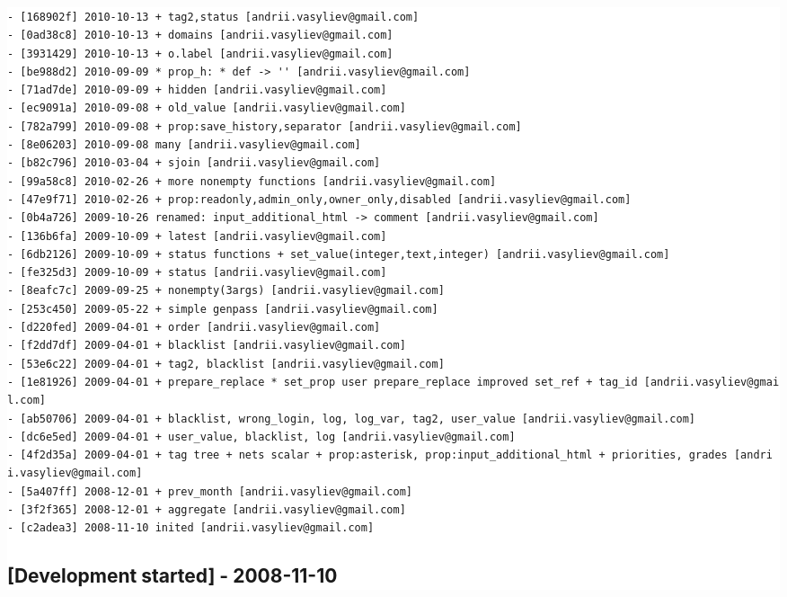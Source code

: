     - [168902f] 2010-10-13 + tag2,status [andrii.vasyliev@gmail.com]
    - [0ad38c8] 2010-10-13 + domains [andrii.vasyliev@gmail.com]
    - [3931429] 2010-10-13 + o.label [andrii.vasyliev@gmail.com]
    - [be988d2] 2010-09-09 * prop_h: * def -> '' [andrii.vasyliev@gmail.com]
    - [71ad7de] 2010-09-09 + hidden [andrii.vasyliev@gmail.com]
    - [ec9091a] 2010-09-08 + old_value [andrii.vasyliev@gmail.com]
    - [782a799] 2010-09-08 + prop:save_history,separator [andrii.vasyliev@gmail.com]
    - [8e06203] 2010-09-08 many [andrii.vasyliev@gmail.com]
    - [b82c796] 2010-03-04 + sjoin [andrii.vasyliev@gmail.com]
    - [99a58c8] 2010-02-26 + more nonempty functions [andrii.vasyliev@gmail.com]
    - [47e9f71] 2010-02-26 + prop:readonly,admin_only,owner_only,disabled [andrii.vasyliev@gmail.com]
    - [0b4a726] 2009-10-26 renamed: input_additional_html -> comment [andrii.vasyliev@gmail.com]
    - [136b6fa] 2009-10-09 + latest [andrii.vasyliev@gmail.com]
    - [6db2126] 2009-10-09 + status functions + set_value(integer,text,integer) [andrii.vasyliev@gmail.com]
    - [fe325d3] 2009-10-09 + status [andrii.vasyliev@gmail.com]
    - [8eafc7c] 2009-09-25 + nonempty(3args) [andrii.vasyliev@gmail.com]
    - [253c450] 2009-05-22 + simple genpass [andrii.vasyliev@gmail.com]
    - [d220fed] 2009-04-01 + order [andrii.vasyliev@gmail.com]
    - [f2dd7df] 2009-04-01 + blacklist [andrii.vasyliev@gmail.com]
    - [53e6c22] 2009-04-01 + tag2, blacklist [andrii.vasyliev@gmail.com]
    - [1e81926] 2009-04-01 + prepare_replace * set_prop user prepare_replace improved set_ref + tag_id [andrii.vasyliev@gmail.com]
    - [ab50706] 2009-04-01 + blacklist, wrong_login, log, log_var, tag2, user_value [andrii.vasyliev@gmail.com]
    - [dc6e5ed] 2009-04-01 + user_value, blacklist, log [andrii.vasyliev@gmail.com]
    - [4f2d35a] 2009-04-01 + tag tree + nets scalar + prop:asterisk, prop:input_additional_html + priorities, grades [andrii.vasyliev@gmail.com]
    - [5a407ff] 2008-12-01 + prev_month [andrii.vasyliev@gmail.com]
    - [3f2f365] 2008-12-01 + aggregate [andrii.vasyliev@gmail.com]
    - [c2adea3] 2008-11-10 inited [andrii.vasyliev@gmail.com]

## [Development started] - 2008-11-10

[4a05785]: https://github.com/hiqdev/reodb/commit/4a05785
[d3867de]: https://github.com/hiqdev/reodb/commit/d3867de
[a3f1971]: https://github.com/hiqdev/reodb/commit/a3f1971
[becb9c6]: https://github.com/hiqdev/reodb/commit/becb9c6
[c2aa079]: https://github.com/hiqdev/reodb/commit/c2aa079
[88ac62d]: https://github.com/hiqdev/reodb/commit/88ac62d
[8873506]: https://github.com/hiqdev/reodb/commit/8873506
[9ebe2a9]: https://github.com/hiqdev/reodb/commit/9ebe2a9
[1810fba]: https://github.com/hiqdev/reodb/commit/1810fba
[4bc7d54]: https://github.com/hiqdev/reodb/commit/4bc7d54
[bec8b17]: https://github.com/hiqdev/reodb/commit/bec8b17
[6d3a5cc]: https://github.com/hiqdev/reodb/commit/6d3a5cc
[bb793c7]: https://github.com/hiqdev/reodb/commit/bb793c7
[3e41575]: https://github.com/hiqdev/reodb/commit/3e41575
[d4f59de]: https://github.com/hiqdev/reodb/commit/d4f59de
[43216e5]: https://github.com/hiqdev/reodb/commit/43216e5
[5f8932c]: https://github.com/hiqdev/reodb/commit/5f8932c
[c33a432]: https://github.com/hiqdev/reodb/commit/c33a432
[3733b6c]: https://github.com/hiqdev/reodb/commit/3733b6c
[9aafb65]: https://github.com/hiqdev/reodb/commit/9aafb65
[03f0a87]: https://github.com/hiqdev/reodb/commit/03f0a87
[a4b064f]: https://github.com/hiqdev/reodb/commit/a4b064f
[fde2987]: https://github.com/hiqdev/reodb/commit/fde2987
[3f17082]: https://github.com/hiqdev/reodb/commit/3f17082
[60ac367]: https://github.com/hiqdev/reodb/commit/60ac367
[f8d06a4]: https://github.com/hiqdev/reodb/commit/f8d06a4
[2060241]: https://github.com/hiqdev/reodb/commit/2060241
[76a60b1]: https://github.com/hiqdev/reodb/commit/76a60b1
[1c7e68f]: https://github.com/hiqdev/reodb/commit/1c7e68f
[899d191]: https://github.com/hiqdev/reodb/commit/899d191
[6d3f414]: https://github.com/hiqdev/reodb/commit/6d3f414
[ba15f6e]: https://github.com/hiqdev/reodb/commit/ba15f6e
[e374806]: https://github.com/hiqdev/reodb/commit/e374806
[2e930fe]: https://github.com/hiqdev/reodb/commit/2e930fe
[bd0e170]: https://github.com/hiqdev/reodb/commit/bd0e170
[1aea912]: https://github.com/hiqdev/reodb/commit/1aea912
[6397a9b]: https://github.com/hiqdev/reodb/commit/6397a9b
[92a9a5b]: https://github.com/hiqdev/reodb/commit/92a9a5b
[0816005]: https://github.com/hiqdev/reodb/commit/0816005
[5513341]: https://github.com/hiqdev/reodb/commit/5513341
[3551e9e]: https://github.com/hiqdev/reodb/commit/3551e9e
[bc5f970]: https://github.com/hiqdev/reodb/commit/bc5f970
[64ef289]: https://github.com/hiqdev/reodb/commit/64ef289
[f252bfb]: https://github.com/hiqdev/reodb/commit/f252bfb
[1b1aaf6]: https://github.com/hiqdev/reodb/commit/1b1aaf6
[7e6768b]: https://github.com/hiqdev/reodb/commit/7e6768b
[7aa726e]: https://github.com/hiqdev/reodb/commit/7aa726e
[01ef7df]: https://github.com/hiqdev/reodb/commit/01ef7df
[92a7f78]: https://github.com/hiqdev/reodb/commit/92a7f78
[17548b2]: https://github.com/hiqdev/reodb/commit/17548b2
[2f39509]: https://github.com/hiqdev/reodb/commit/2f39509
[c53c366]: https://github.com/hiqdev/reodb/commit/c53c366
[84204a3]: https://github.com/hiqdev/reodb/commit/84204a3
[54d2a8d]: https://github.com/hiqdev/reodb/commit/54d2a8d
[decb0ab]: https://github.com/hiqdev/reodb/commit/decb0ab
[bd8848a]: https://github.com/hiqdev/reodb/commit/bd8848a
[d22ab2a]: https://github.com/hiqdev/reodb/commit/d22ab2a
[24a2e28]: https://github.com/hiqdev/reodb/commit/24a2e28
[5a4812c]: https://github.com/hiqdev/reodb/commit/5a4812c
[267b249]: https://github.com/hiqdev/reodb/commit/267b249
[00caf89]: https://github.com/hiqdev/reodb/commit/00caf89
[fde0ccc]: https://github.com/hiqdev/reodb/commit/fde0ccc
[838f63e]: https://github.com/hiqdev/reodb/commit/838f63e
[b417636]: https://github.com/hiqdev/reodb/commit/b417636
[5565ab2]: https://github.com/hiqdev/reodb/commit/5565ab2

[52ccb57]: https://github.com/hiqdev/reodb/commit/52ccb57
[df276e7]: https://github.com/hiqdev/reodb/commit/df276e7
[95cc8b7]: https://github.com/hiqdev/reodb/commit/95cc8b7
[ecf3e4d]: https://github.com/hiqdev/reodb/commit/ecf3e4d
[2aa084e]: https://github.com/hiqdev/reodb/commit/2aa084e
[442ee5c]: https://github.com/hiqdev/reodb/commit/442ee5c
[ca69d1a]: https://github.com/hiqdev/reodb/commit/ca69d1a
[3007d2f]: https://github.com/hiqdev/reodb/commit/3007d2f
[1f66905]: https://github.com/hiqdev/reodb/commit/1f66905
[b4b9659]: https://github.com/hiqdev/reodb/commit/b4b9659
[31ce45e]: https://github.com/hiqdev/reodb/commit/31ce45e
[1a2cabe]: https://github.com/hiqdev/reodb/commit/1a2cabe
[0a07dcc]: https://github.com/hiqdev/reodb/commit/0a07dcc
[59be1d2]: https://github.com/hiqdev/reodb/commit/59be1d2
[29fb59d]: https://github.com/hiqdev/reodb/commit/29fb59d
[cf944d9]: https://github.com/hiqdev/reodb/commit/cf944d9
[2d644aa]: https://github.com/hiqdev/reodb/commit/2d644aa
[82790dc]: https://github.com/hiqdev/reodb/commit/82790dc
[90fb348]: https://github.com/hiqdev/reodb/commit/90fb348
[dd6e263]: https://github.com/hiqdev/reodb/commit/dd6e263
[ce17414]: https://github.com/hiqdev/reodb/commit/ce17414
[a391bcb]: https://github.com/hiqdev/reodb/commit/a391bcb
[ee0c7e2]: https://github.com/hiqdev/reodb/commit/ee0c7e2
[e2b2f66]: https://github.com/hiqdev/reodb/commit/e2b2f66
[b099cc6]: https://github.com/hiqdev/reodb/commit/b099cc6
[68fd309]: https://github.com/hiqdev/reodb/commit/68fd309
[8304004]: https://github.com/hiqdev/reodb/commit/8304004
[481a9f9]: https://github.com/hiqdev/reodb/commit/481a9f9
[e1f7a34]: https://github.com/hiqdev/reodb/commit/e1f7a34
[b9fbb1f]: https://github.com/hiqdev/reodb/commit/b9fbb1f
[d23d9a1]: https://github.com/hiqdev/reodb/commit/d23d9a1
[987c842]: https://github.com/hiqdev/reodb/commit/987c842
[10ca35a]: https://github.com/hiqdev/reodb/commit/10ca35a
[3713aa0]: https://github.com/hiqdev/reodb/commit/3713aa0
[666666c]: https://github.com/hiqdev/reodb/commit/666666c
[9d3549b]: https://github.com/hiqdev/reodb/commit/9d3549b
[1d3f962]: https://github.com/hiqdev/reodb/commit/1d3f962
[0af1dc0]: https://github.com/hiqdev/reodb/commit/0af1dc0
[ca98258]: https://github.com/hiqdev/reodb/commit/ca98258
[e04d422]: https://github.com/hiqdev/reodb/commit/e04d422
[773e6dd]: https://github.com/hiqdev/reodb/commit/773e6dd
[142a96e]: https://github.com/hiqdev/reodb/commit/142a96e
[f69a9af]: https://github.com/hiqdev/reodb/commit/f69a9af
[f93efd1]: https://github.com/hiqdev/reodb/commit/f93efd1
[1c59012]: https://github.com/hiqdev/reodb/commit/1c59012
[9f52531]: https://github.com/hiqdev/reodb/commit/9f52531
[2951343]: https://github.com/hiqdev/reodb/commit/2951343
[6800c9f]: https://github.com/hiqdev/reodb/commit/6800c9f
[e652c6d]: https://github.com/hiqdev/reodb/commit/e652c6d
[4a0c530]: https://github.com/hiqdev/reodb/commit/4a0c530
[2a334c4]: https://github.com/hiqdev/reodb/commit/2a334c4
[5ef655b]: https://github.com/hiqdev/reodb/commit/5ef655b
[23279e8]: https://github.com/hiqdev/reodb/commit/23279e8
[9923fc4]: https://github.com/hiqdev/reodb/commit/9923fc4
[e8476a4]: https://github.com/hiqdev/reodb/commit/e8476a4
[fe69827]: https://github.com/hiqdev/reodb/commit/fe69827
[292cde9]: https://github.com/hiqdev/reodb/commit/292cde9
[0283baa]: https://github.com/hiqdev/reodb/commit/0283baa
[ab8801f]: https://github.com/hiqdev/reodb/commit/ab8801f
[1812287]: https://github.com/hiqdev/reodb/commit/1812287
[2d04f79]: https://github.com/hiqdev/reodb/commit/2d04f79
[1c68ee5]: https://github.com/hiqdev/reodb/commit/1c68ee5
[d8275e1]: https://github.com/hiqdev/reodb/commit/d8275e1
[aaba758]: https://github.com/hiqdev/reodb/commit/aaba758
[f3b890e]: https://github.com/hiqdev/reodb/commit/f3b890e
[11c5b0a]: https://github.com/hiqdev/reodb/commit/11c5b0a
[eda9b17]: https://github.com/hiqdev/reodb/commit/eda9b17
[5b7dacc]: https://github.com/hiqdev/reodb/commit/5b7dacc
[48e248f]: https://github.com/hiqdev/reodb/commit/48e248f
[a356897]: https://github.com/hiqdev/reodb/commit/a356897
[5c34a4e]: https://github.com/hiqdev/reodb/commit/5c34a4e
[f271d8b]: https://github.com/hiqdev/reodb/commit/f271d8b
[80b8cfa]: https://github.com/hiqdev/reodb/commit/80b8cfa
[8c748e2]: https://github.com/hiqdev/reodb/commit/8c748e2
[c3fc18f]: https://github.com/hiqdev/reodb/commit/c3fc18f
[6b57a34]: https://github.com/hiqdev/reodb/commit/6b57a34
[36b04c3]: https://github.com/hiqdev/reodb/commit/36b04c3
[168902f]: https://github.com/hiqdev/reodb/commit/168902f
[0ad38c8]: https://github.com/hiqdev/reodb/commit/0ad38c8
[3931429]: https://github.com/hiqdev/reodb/commit/3931429
[be988d2]: https://github.com/hiqdev/reodb/commit/be988d2
[71ad7de]: https://github.com/hiqdev/reodb/commit/71ad7de
[ec9091a]: https://github.com/hiqdev/reodb/commit/ec9091a
[782a799]: https://github.com/hiqdev/reodb/commit/782a799
[8e06203]: https://github.com/hiqdev/reodb/commit/8e06203
[b82c796]: https://github.com/hiqdev/reodb/commit/b82c796
[99a58c8]: https://github.com/hiqdev/reodb/commit/99a58c8
[47e9f71]: https://github.com/hiqdev/reodb/commit/47e9f71
[0b4a726]: https://github.com/hiqdev/reodb/commit/0b4a726
[136b6fa]: https://github.com/hiqdev/reodb/commit/136b6fa
[6db2126]: https://github.com/hiqdev/reodb/commit/6db2126
[fe325d3]: https://github.com/hiqdev/reodb/commit/fe325d3
[8eafc7c]: https://github.com/hiqdev/reodb/commit/8eafc7c
[253c450]: https://github.com/hiqdev/reodb/commit/253c450
[d220fed]: https://github.com/hiqdev/reodb/commit/d220fed
[f2dd7df]: https://github.com/hiqdev/reodb/commit/f2dd7df
[53e6c22]: https://github.com/hiqdev/reodb/commit/53e6c22
[1e81926]: https://github.com/hiqdev/reodb/commit/1e81926
[ab50706]: https://github.com/hiqdev/reodb/commit/ab50706
[dc6e5ed]: https://github.com/hiqdev/reodb/commit/dc6e5ed
[4f2d35a]: https://github.com/hiqdev/reodb/commit/4f2d35a
[5a407ff]: https://github.com/hiqdev/reodb/commit/5a407ff
[3f2f365]: https://github.com/hiqdev/reodb/commit/3f2f365
[c2adea3]: https://github.com/hiqdev/reodb/commit/c2adea3
[f948529]: https://github.com/hiqdev/reodb/commit/f948529
[abd394a]: https://github.com/hiqdev/reodb/commit/abd394a
[8b1a60a]: https://github.com/hiqdev/reodb/commit/8b1a60a
[e3fc46b]: https://github.com/hiqdev/reodb/commit/e3fc46b
[ac97406]: https://github.com/hiqdev/reodb/commit/ac97406
[7127d41]: https://github.com/hiqdev/reodb/commit/7127d41
[81814f7]: https://github.com/hiqdev/reodb/commit/81814f7
[ca44469]: https://github.com/hiqdev/reodb/commit/ca44469
[53458d2]: https://github.com/hiqdev/reodb/commit/53458d2
[9806d42]: https://github.com/hiqdev/reodb/commit/9806d42
[aaffda5]: https://github.com/hiqdev/reodb/commit/aaffda5
[a6128ba]: https://github.com/hiqdev/reodb/commit/a6128ba
[f20c27d]: https://github.com/hiqdev/reodb/commit/f20c27d
[41ddfde]: https://github.com/hiqdev/reodb/commit/41ddfde
[c083045]: https://github.com/hiqdev/reodb/commit/c083045
[Under development]: https://github.com/hiqdev/reodb/releases